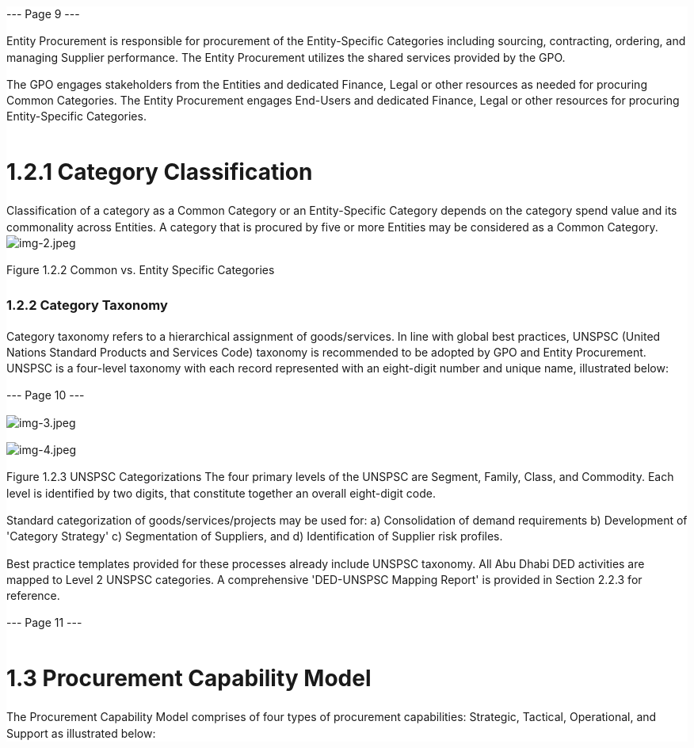 --- Page 9 ---

Entity Procurement is responsible for procurement of the Entity-Specific Categories including sourcing, contracting, ordering, and managing Supplier performance. The Entity Procurement utilizes the shared services provided by the GPO.

The GPO engages stakeholders from the Entities and dedicated Finance, Legal or other resources as needed for procuring Common Categories. The Entity Procurement engages End-Users and dedicated Finance, Legal or other resources for procuring Entity-Specific Categories.

# 1.2.1 Category Classification 

Classification of a category as a Common Category or an Entity-Specific Category depends on the category spend value and its commonality across Entities. A category that is procured by five or more Entities may be considered as a Common Category.
![img-2.jpeg](img-2.jpeg)

Figure 1.2.2 Common vs. Entity Specific Categories

### 1.2.2 Category Taxonomy

Category taxonomy refers to a hierarchical assignment of goods/services. In line with global best practices, UNSPSC (United Nations Standard Products and Services Code) taxonomy is recommended to be adopted by GPO and Entity Procurement. UNSPSC is a four-level taxonomy with each record represented with an eight-digit number and unique name, illustrated below:

--- Page 10 ---

![img-3.jpeg](img-3.jpeg)

![img-4.jpeg](img-4.jpeg)

Figure 1.2.3 UNSPSC Categorizations
The four primary levels of the UNSPSC are Segment, Family, Class, and Commodity. Each level is identified by two digits, that constitute together an overall eight-digit code.

Standard categorization of goods/services/projects may be used for:
a) Consolidation of demand requirements
b) Development of 'Category Strategy'
c) Segmentation of Suppliers, and
d) Identification of Supplier risk profiles.

Best practice templates provided for these processes already include UNSPSC taxonomy. All Abu Dhabi DED activities are mapped to Level 2 UNSPSC categories. A comprehensive 'DED-UNSPSC Mapping Report' is provided in Section 2.2.3 for reference.

--- Page 11 ---

# 1.3 Procurement Capability Model 

The Procurement Capability Model comprises of four types of procurement capabilities: Strategic, Tactical, Operational, and Support as illustrated below:
